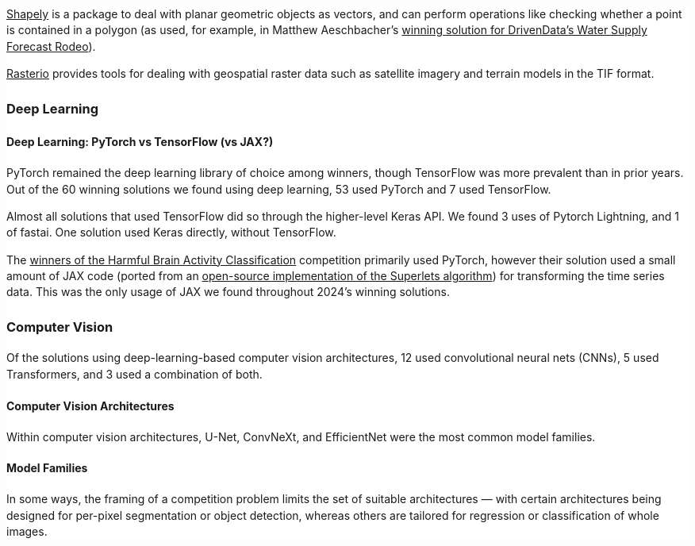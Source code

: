 [Shapely](https://shapely.readthedocs.io/en/stable/?ref=mlcontests) is a package to deal with planar geometric
objects as vectors, and can perform operations like checking whether a point is contained in a polygon (as used, for
example, in Matthew Aeschbacher’s
[winning solution for DrivenData’s Water Supply Forecast Rodeo](https://github.com/drivendataorg/water-supply-forecast-rodeo/blob/7f152a028a764cdc06b18a14568fabde298ade3e/overall/1st%20place/training/features/drought_deviation.py#L63)).

[Rasterio](https://rasterio.readthedocs.io/en/stable/?ref=mlcontests)
provides tools for dealing with geospatial raster data such as satellite imagery and terrain models in the TIF format.

### Deep Learning

#### Deep Learning: PyTorch vs TensorFlow (vs JAX?)

PyTorch remained the deep learning library of choice among winners, though TensorFlow was more prevalent than in prior
years. Out of the 60 winning solutions we found using deep learning, 53 used PyTorch and 7 used TensorFlow.

Almost all solutions that used TensorFlow did so through the higher-level Keras API. We found 3 uses of
Pytorch Lightning, and 1 of fastai. One solution used Keras directly, without TensorFlow.

The
[winners of the Harmful Brain Activity Classification](https://www.kaggle.com/competitions/hms-harmful-brain-activity-classification/discussion/492560)
competition primarily used PyTorch, however their solution used a small amount of JAX code (ported from an
[open-source implementation of the Superlets algorithm](https://github.com/irhum/superlets)) for transforming the time
series data. This was the only usage of JAX we found throughout 2024’s winning solutions.

### Computer Vision

Of the solutions using deep-learning-based computer vision architectures, 12 used convolutional neural
nets (CNNs), 5 used Transformers, and 3 used a combination of both.

#### Computer Vision Architectures

Within computer vision architectures, U-Net, ConvNeXt, and EfficientNet were the most common model families.

#### Model Families

In some ways, the framing of a competition problem limits the set of suitable architectures — with certain
architectures being designed for per-pixel segmentation or object detection, whereas others are tailored for regression
or classification of whole images.
